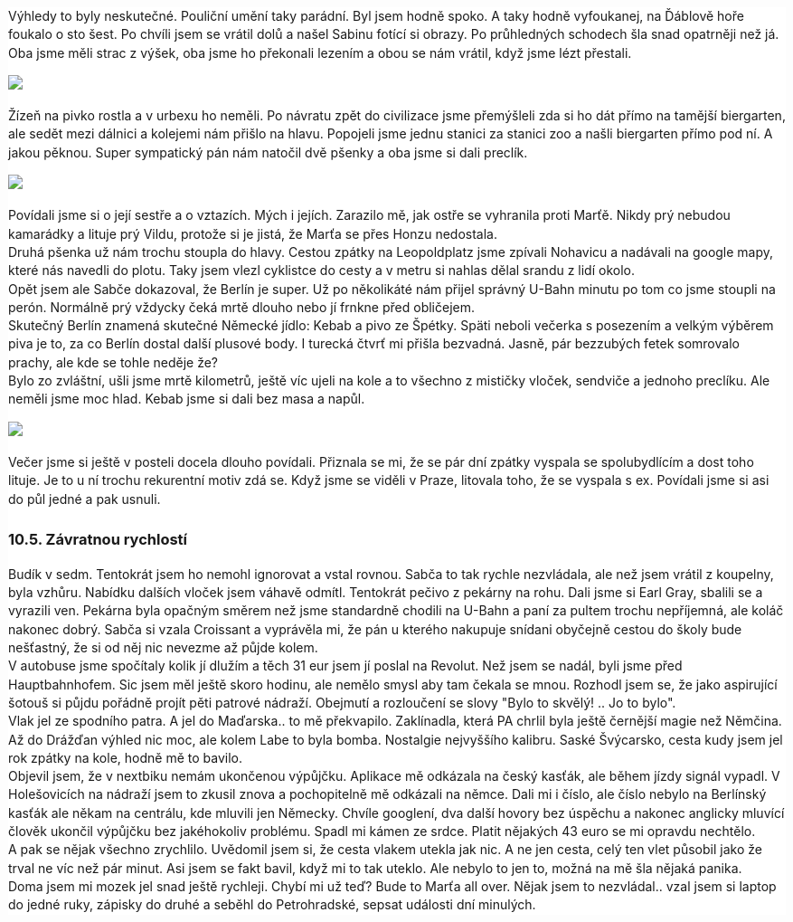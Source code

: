 Výhledy to byly neskutečné. Pouliční umění taky parádní. Byl jsem hodně spoko. A taky hodně vyfoukanej, na Ďáblově hoře foukalo o sto šest. Po chvíli jsem se vrátil dolů a našel Sabinu fotící si obrazy. Po průhledných schodech šla snad opatrněji než já. Oba jsme měli strac z výšek, oba jsme ho překonali lezením a obou se nám vrátil, když jsme lézt přestali.

<a href="../images/2023_may/9_6.jpg" target="_blank"><img src="../images/thumbnails/2023_may/9_6.jpg"></a>

Žízeň na pivko rostla a v urbexu ho neměli. Po návratu zpět do civilizace jsme přemýšleli zda si ho dát přímo na tamější biergarten, ale sedět mezi dálnici a kolejemi nám přišlo na hlavu. Popojeli jsme jednu stanici za stanici zoo a našli biergarten přímo pod ní. A jakou pěknou. Super sympatický pán nám natočil dvě pšenky a oba jsme si dali preclík.

<a href="../images/2023_may/9_7.jpg" target="_blank"><img src="../images/thumbnails/2023_may/9_7.jpg"></a>

Povídali jsme si o její sestře a o vztazích. Mých i jejích. Zarazilo mě, jak ostře se vyhranila proti Marťě. Nikdy prý nebudou kamarádky a lituje prý Vildu, protože si je jistá, že Marťa se přes Honzu nedostala.<br>
Druhá pšenka už nám trochu stoupla do hlavy. Cestou zpátky na Leopoldplatz jsme zpívali Nohavicu a nadávali na google mapy, které nás navedli do plotu. Taky jsem vlezl cyklistce do cesty a v metru si nahlas dělal srandu z lidí okolo.<br>
Opět jsem ale Sabče dokazoval, že Berlín je super. Už po několikáté nám přijel správný U-Bahn minutu po tom co jsme stoupli na perón. Normálně prý vždycky čeká mrtě dlouho nebo jí frnkne před obličejem.<br>
Skutečný Berlín znamená skutečné Německé jídlo: Kebab a pivo ze Špétky. Späti neboli večerka s posezením a velkým výběrem piva je to, za co Berlín dostal další plusové body. I turecká čtvrť mi přišla bezvadná. Jasně, pár bezzubých fetek somrovalo prachy, ale kde se tohle neděje že?<br>
Bylo zo zvláštní, ušli jsme mrtě kilometrů, ještě víc ujeli na kole a to všechno z mističky vloček, sendviče a jednoho preclíku. Ale neměli jsme moc hlad. Kebab jsme si dali bez masa a napůl.

<a href="../images/2023_may/9_8.jpg" target="_blank"><img src="../images/thumbnails/2023_may/9_8.jpg"></a>

Večer jsme si ještě v posteli docela dlouho povídali. Přiznala se mi, že se pár dní zpátky vyspala se spolubydlícím a dost toho lituje. Je to u ní trochu rekurentní motiv zdá se. Když jsme se viděli v Praze, litovala toho, že se vyspala s ex. Povídali jsme si asi do půl jedné a pak usnuli.

### 10.5. Závratnou rychlostí

Budík v sedm. Tentokrát jsem ho nemohl ignorovat a vstal rovnou. Sabča to tak rychle nezvládala, ale než jsem vrátil z koupelny, byla vzhůru. Nabídku dalších vloček jsem váhavě odmítl. Tentokrát pečivo z pekárny na rohu. Dali jsme si Earl Gray, sbalili se a vyrazili ven. Pekárna byla opačným směrem než jsme standardně chodili na U-Bahn a paní za pultem trochu nepříjemná, ale koláč nakonec dobrý. Sabča si vzala Croissant a vyprávěla mi, že pán u kterého nakupuje snídani obyčejně cestou do školy bude nešťastný, že si od něj nic nevezme až půjde kolem.<br>
V autobuse jsme spočítaly kolik jí dlužím a těch 31 eur jsem jí poslal na Revolut. Než jsem se nadál, byli jsme před Hauptbahnhofem. Sic jsem měl ještě skoro hodinu, ale nemělo smysl aby tam čekala se mnou. Rozhodl jsem se, že jako aspirující šotouš si půjdu pořádně projít pěti patrové nádraží. Obejmutí a rozloučení se slovy "Bylo to skvělý! .. Jo to bylo".<br>
Vlak jel ze spodního patra. A jel do Maďarska.. to mě překvapilo. Zaklínadla, která PA chrlil byla ještě černější magie než Němčina. Až do Drážďan výhled nic moc, ale kolem Labe to byla bomba. Nostalgie nejvyššího kalibru. Saské Švýcarsko, cesta kudy jsem jel rok zpátky na kole, hodně mě to bavilo.<br>
Objevil jsem, že v nextbiku nemám ukončenou výpůjčku. Aplikace mě odkázala na český kasťák, ale během jízdy signál vypadl. V Holešovicích na nádraží jsem to zkusil znova a pochopitelně mě odkázali na němce. Dali mi i číslo, ale číslo nebylo na Berlínský kasťák ale někam na centrálu, kde mluvili jen Německy. Chvíle googlení, dva další hovory bez úspěchu a nakonec anglicky mluvící člověk ukončil výpůjčku bez jakéhokoliv problému. Spadl mi kámen ze srdce. Platit nějakých 43 euro se mi opravdu nechtělo.<br>
A pak se nějak všechno zrychlilo. Uvědomil jsem si, že cesta vlakem utekla jak nic. A ne jen cesta, celý ten vlet působil jako že trval ne víc než pár minut. Asi jsem se fakt bavil, když mi to tak uteklo. Ale nebylo to jen to, možná na mě šla nějaká panika.<br>
Doma jsem mi mozek jel snad ještě rychleji. Chybí mi už teď? Bude to Marťa all over. Nějak jsem to nezvládal.. vzal jsem si laptop do jedné ruky, zápisky do druhé a seběhl do Petrohradské, sepsat události dní minulých.<br>